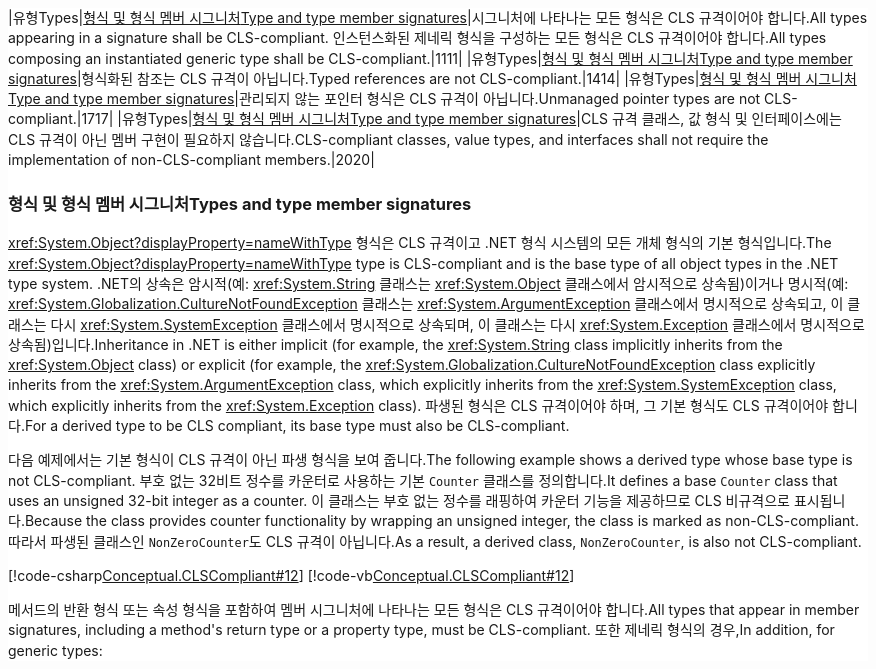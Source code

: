 |<span data-ttu-id="696f0-353">유형</span><span class="sxs-lookup"><span data-stu-id="696f0-353">Types</span></span>|[<span data-ttu-id="696f0-354">형식 및 형식 멤버 시그니처</span><span class="sxs-lookup"><span data-stu-id="696f0-354">Type and type member signatures</span></span>](#Types)|<span data-ttu-id="696f0-355">시그니처에 나타나는 모든 형식은 CLS 규격이어야 합니다.</span><span class="sxs-lookup"><span data-stu-id="696f0-355">All types appearing in a signature shall be CLS-compliant.</span></span> <span data-ttu-id="696f0-356">인스턴스화된 제네릭 형식을 구성하는 모든 형식은 CLS 규격이어야 합니다.</span><span class="sxs-lookup"><span data-stu-id="696f0-356">All types composing an instantiated generic type shall be CLS-compliant.</span></span>|<span data-ttu-id="696f0-357">11</span><span class="sxs-lookup"><span data-stu-id="696f0-357">11</span></span>|
|<span data-ttu-id="696f0-358">유형</span><span class="sxs-lookup"><span data-stu-id="696f0-358">Types</span></span>|[<span data-ttu-id="696f0-359">형식 및 형식 멤버 시그니처</span><span class="sxs-lookup"><span data-stu-id="696f0-359">Type and type member signatures</span></span>](#Types)|<span data-ttu-id="696f0-360">형식화된 참조는 CLS 규격이 아닙니다.</span><span class="sxs-lookup"><span data-stu-id="696f0-360">Typed references are not CLS-compliant.</span></span>|<span data-ttu-id="696f0-361">14</span><span class="sxs-lookup"><span data-stu-id="696f0-361">14</span></span>|
|<span data-ttu-id="696f0-362">유형</span><span class="sxs-lookup"><span data-stu-id="696f0-362">Types</span></span>|[<span data-ttu-id="696f0-363">형식 및 형식 멤버 시그니처</span><span class="sxs-lookup"><span data-stu-id="696f0-363">Type and type member signatures</span></span>](#Types)|<span data-ttu-id="696f0-364">관리되지 않는 포인터 형식은 CLS 규격이 아닙니다.</span><span class="sxs-lookup"><span data-stu-id="696f0-364">Unmanaged pointer types are not CLS-compliant.</span></span>|<span data-ttu-id="696f0-365">17</span><span class="sxs-lookup"><span data-stu-id="696f0-365">17</span></span>|
|<span data-ttu-id="696f0-366">유형</span><span class="sxs-lookup"><span data-stu-id="696f0-366">Types</span></span>|[<span data-ttu-id="696f0-367">형식 및 형식 멤버 시그니처</span><span class="sxs-lookup"><span data-stu-id="696f0-367">Type and type member signatures</span></span>](#Types)|<span data-ttu-id="696f0-368">CLS 규격 클래스, 값 형식 및 인터페이스에는 CLS 규격이 아닌 멤버 구현이 필요하지 않습니다.</span><span class="sxs-lookup"><span data-stu-id="696f0-368">CLS-compliant classes, value types, and interfaces shall not require the implementation of non-CLS-compliant members.</span></span>|<span data-ttu-id="696f0-369">20</span><span class="sxs-lookup"><span data-stu-id="696f0-369">20</span></span>|

<a name="Types"></a>

### <a name="types-and-type-member-signatures"></a><span data-ttu-id="696f0-370">형식 및 형식 멤버 시그니처</span><span class="sxs-lookup"><span data-stu-id="696f0-370">Types and type member signatures</span></span>

<span data-ttu-id="696f0-371"><xref:System.Object?displayProperty=nameWithType> 형식은 CLS 규격이고 .NET 형식 시스템의 모든 개체 형식의 기본 형식입니다.</span><span class="sxs-lookup"><span data-stu-id="696f0-371">The <xref:System.Object?displayProperty=nameWithType> type is CLS-compliant and is the base type of all object types in the .NET type system.</span></span> <span data-ttu-id="696f0-372">.NET의 상속은 암시적(예: <xref:System.String> 클래스는 <xref:System.Object> 클래스에서 암시적으로 상속됨)이거나 명시적(예: <xref:System.Globalization.CultureNotFoundException> 클래스는 <xref:System.ArgumentException> 클래스에서 명시적으로 상속되고, 이 클래스는 다시 <xref:System.SystemException> 클래스에서 명시적으로 상속되며, 이 클래스는 다시 <xref:System.Exception> 클래스에서 명시적으로 상속됨)입니다.</span><span class="sxs-lookup"><span data-stu-id="696f0-372">Inheritance in .NET is either implicit (for example, the <xref:System.String> class implicitly inherits from the <xref:System.Object> class) or explicit (for example, the <xref:System.Globalization.CultureNotFoundException> class explicitly inherits from the <xref:System.ArgumentException> class, which explicitly inherits from the <xref:System.SystemException> class, which explicitly inherits from the <xref:System.Exception> class).</span></span> <span data-ttu-id="696f0-373">파생된 형식은 CLS 규격이어야 하며, 그 기본 형식도 CLS 규격이어야 합니다.</span><span class="sxs-lookup"><span data-stu-id="696f0-373">For a derived type to be CLS compliant, its base type must also be CLS-compliant.</span></span>

<span data-ttu-id="696f0-374">다음 예제에서는 기본 형식이 CLS 규격이 아닌 파생 형식을 보여 줍니다.</span><span class="sxs-lookup"><span data-stu-id="696f0-374">The following example shows a derived type whose base type is not CLS-compliant.</span></span> <span data-ttu-id="696f0-375">부호 없는 32비트 정수를 카운터로 사용하는 기본 `Counter` 클래스를 정의합니다.</span><span class="sxs-lookup"><span data-stu-id="696f0-375">It defines a base `Counter` class that uses an unsigned 32-bit integer as a counter.</span></span> <span data-ttu-id="696f0-376">이 클래스는 부호 없는 정수를 래핑하여 카운터 기능을 제공하므로 CLS 비규격으로 표시됩니다.</span><span class="sxs-lookup"><span data-stu-id="696f0-376">Because the class provides counter functionality by wrapping an unsigned integer, the class is marked as non-CLS-compliant.</span></span> <span data-ttu-id="696f0-377">따라서 파생된 클래스인 `NonZeroCounter`도 CLS 규격이 아닙니다.</span><span class="sxs-lookup"><span data-stu-id="696f0-377">As a result, a derived class, `NonZeroCounter`, is also not CLS-compliant.</span></span>

[!code-csharp[Conceptual.CLSCompliant#12](../../samples/snippets/csharp/VS_Snippets_CLR/conceptual.clscompliant/cs/type3.cs#12)]
[!code-vb[Conceptual.CLSCompliant#12](../../samples/snippets/visualbasic/VS_Snippets_CLR/conceptual.clscompliant/vb/type3.vb#12)]

<span data-ttu-id="696f0-378">메서드의 반환 형식 또는 속성 형식을 포함하여 멤버 시그니처에 나타나는 모든 형식은 CLS 규격이어야 합니다.</span><span class="sxs-lookup"><span data-stu-id="696f0-378">All types that appear in member signatures, including a method's return type or a property type, must be CLS-compliant.</span></span> <span data-ttu-id="696f0-379">또한 제네릭 형식의 경우,</span><span class="sxs-lookup"><span data-stu-id="696f0-379">In addition, for generic types:</span></span>
